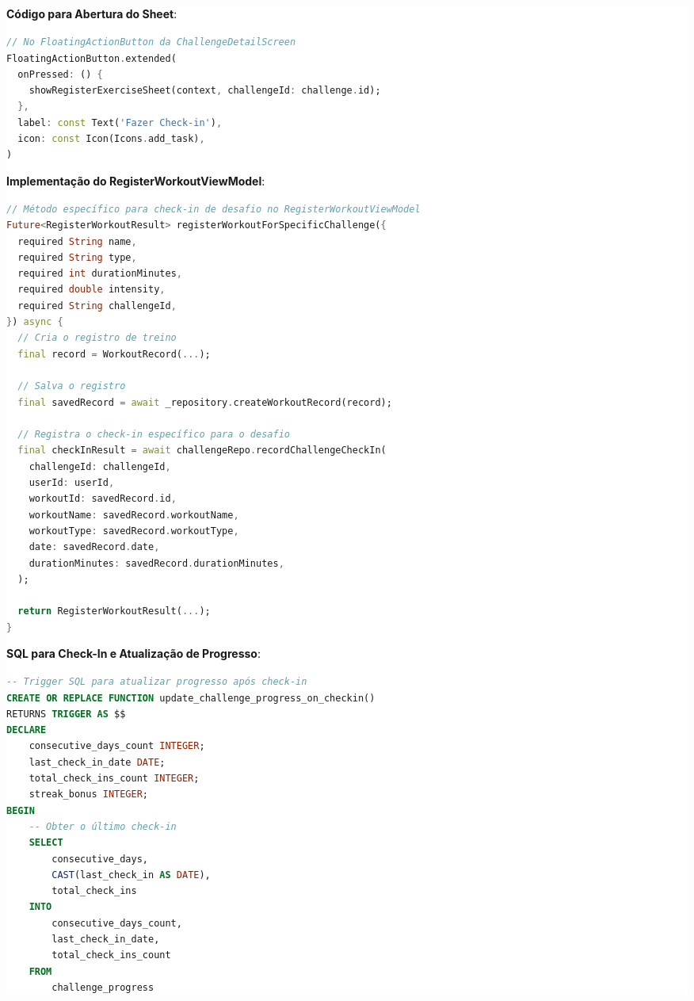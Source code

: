 **Código para Abertura do Sheet**:
```dart
// No FloatingActionButton da ChallengeDetailScreen
FloatingActionButton.extended(
  onPressed: () {
    showRegisterExerciseSheet(context, challengeId: challenge.id);
  },
  label: const Text('Fazer Check-in'),
  icon: const Icon(Icons.add_task),
)
```

**Implementação do RegisterWorkoutViewModel**:
```dart
// Método específico para check-in de desafio no RegisterWorkoutViewModel
Future<RegisterWorkoutResult> registerWorkoutForSpecificChallenge({
  required String name,
  required String type,
  required int durationMinutes,
  required double intensity,
  required String challengeId,
}) async {
  // Cria o registro de treino
  final record = WorkoutRecord(...);
  
  // Salva o registro
  final savedRecord = await _repository.createWorkoutRecord(record);
  
  // Registra o check-in específico para o desafio
  final checkInResult = await challengeRepo.recordChallengeCheckIn(
    challengeId: challengeId,
    userId: userId,
    workoutId: savedRecord.id,
    workoutName: savedRecord.workoutName,
    workoutType: savedRecord.workoutType,
    date: savedRecord.date,
    durationMinutes: savedRecord.durationMinutes,
  );
  
  return RegisterWorkoutResult(...);
}
```

**SQL para Check-In e Atualização de Progresso**:
```sql
-- Trigger SQL para atualizar progresso após check-in
CREATE OR REPLACE FUNCTION update_challenge_progress_on_checkin()
RETURNS TRIGGER AS $$
DECLARE
    consecutive_days_count INTEGER;
    last_check_in_date DATE;
    total_check_ins_count INTEGER;
    streak_bonus INTEGER;
BEGIN
    -- Obter o último check-in
    SELECT 
        consecutive_days,
        CAST(last_check_in AS DATE),
        total_check_ins
    INTO 
        consecutive_days_count,
        last_check_in_date,
        total_check_ins_count
    FROM 
        challenge_progress
```